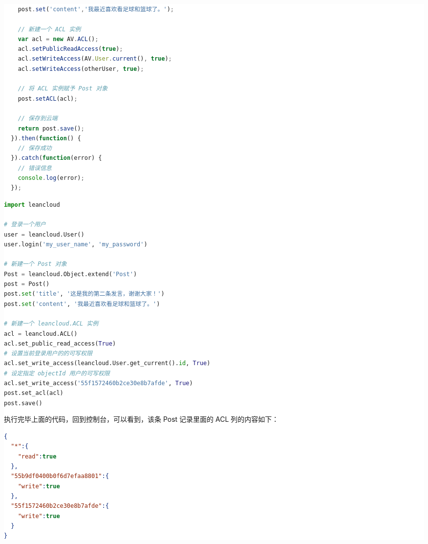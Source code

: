 ```js
    post.set('content','我最近喜欢看足球和篮球了。');

    // 新建一个 ACL 实例
    var acl = new AV.ACL();
    acl.setPublicReadAccess(true);
    acl.setWriteAccess(AV.User.current(), true);
    acl.setWriteAccess(otherUser, true);

    // 将 ACL 实例赋予 Post 对象
    post.setACL(acl);

    // 保存到云端
    return post.save();
  }).then(function() {
    // 保存成功
  }).catch(function(error) {
    // 错误信息
    console.log(error);
  });
```
```python
import leancloud

# 登录一个用户
user = leancloud.User()
user.login('my_user_name', 'my_password')

# 新建一个 Post 对象
Post = leancloud.Object.extend('Post')
post = Post()
post.set('title', '这是我的第二条发言，谢谢大家！')
post.set('content', '我最近喜欢看足球和篮球了。')

# 新建一个 leancloud.ACL 实例
acl = leancloud.ACL()
acl.set_public_read_access(True)
# 设置当前登录用户的的可写权限
acl.set_write_access(leancloud.User.get_current().id, True)
# 设定指定 objectId 用户的可写权限
acl.set_write_access('55f1572460b2ce30e8b7afde', True)
post.set_acl(acl)
post.save()
```

执行完毕上面的代码，回到控制台，可以看到，该条 Post 记录里面的 ACL 列的内容如下：

```json
{
  "*":{
    "read":true
  },
  "55b9df0400b0f6d7efaa8801":{
    "write":true
  },
  "55f1572460b2ce30e8b7afde":{
    "write":true
  }
}
```

